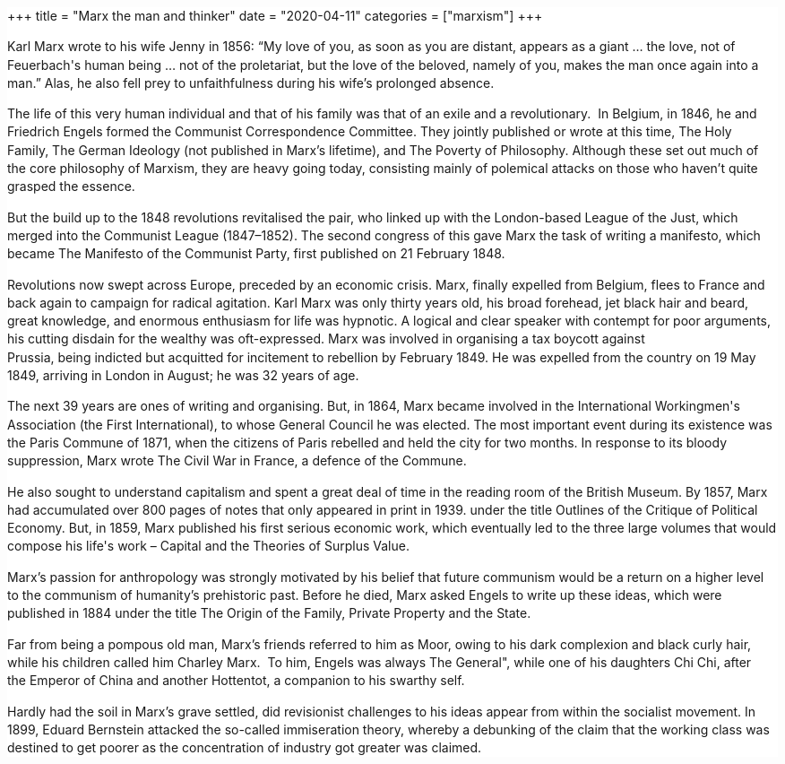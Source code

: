 +++
title = "Marx the man and thinker"
date = "2020-04-11"
categories = ["marxism"]
+++

Karl Marx wrote to his wife Jenny in 1856: “My love of you, as soon as you are distant, appears as a giant … the love, not of Feuerbach's human being … not of the proletariat, but the love of the beloved, namely of you, makes the man once again into a man.” Alas, he also fell prey to unfaithfulness during his wife’s prolonged absence.

The life of this very human individual and that of his family was that of an exile and a revolutionary.  In Belgium, in 1846, he and Friedrich Engels formed the Communist Correspondence Committee. They jointly published or wrote at this time, The Holy Family, The German Ideology (not published in Marx’s lifetime), and The Poverty of Philosophy. Although these set out much of the core philosophy of Marxism, they are heavy going today, consisting mainly of polemical attacks on those who haven’t quite grasped the essence.

But the build up to the 1848 revolutions revitalised the pair, who linked up with the London-based League of the Just, which merged into the Communist League (1847–1852). The second congress of this gave Marx the task of writing a manifesto, which became The Manifesto of the Communist Party, first published on 21 February 1848.

Revolutions now swept across Europe, preceded by an economic crisis. Marx, finally expelled from Belgium, flees to France and back again to campaign for radical agitation. Karl Marx was only thirty years old, his broad forehead, jet black hair and beard, great knowledge, and enormous enthusiasm for life was hypnotic. A logical and clear speaker with contempt for poor arguments, his cutting disdain for the wealthy was oft-expressed. Marx was involved in organising a tax boycott against Prussia, being indicted but acquitted for incitement to rebellion by February 1849. He was expelled from the country on 19 May 1849, arriving in London in August; he was 32 years of age.

The next 39 years are ones of writing and organising. But, in 1864, Marx became involved in the International Workingmen's Association (the First International), to whose General Council he was elected. The most important event during its existence was the Paris Commune of 1871, when the citizens of Paris rebelled and held the city for two months. In response to its bloody suppression, Marx wrote The Civil War in France, a defence of the Commune.

He also sought to understand capitalism and spent a great deal of time in the reading room of the British Museum. By 1857, Marx had accumulated over 800 pages of notes that only appeared in print in 1939. under the title Outlines of the Critique of Political Economy. But, in 1859, Marx published his first serious economic work, which eventually led to the three large volumes that would compose his life's work – Capital and the Theories of Surplus Value.

Marx’s passion for anthropology was strongly motivated by his belief that future communism would be a return on a higher level to the communism of humanity’s prehistoric past. Before he died, Marx asked Engels to write up these ideas, which were published in 1884 under the title The Origin of the Family, Private Property and the State.

Far from being a pompous old man, Marx’s friends referred to him as Moor, owing to his dark complexion and black curly hair, while his children called him Charley Marx.  To him, Engels was always The General", while one of his daughters Chi Chi, after the Emperor of China and another Hottentot, a companion to his swarthy self.

Hardly had the soil in Marx’s grave settled, did revisionist challenges to his ideas appear from within the socialist movement. In 1899, Eduard Bernstein attacked the so-called immiseration theory, whereby a debunking of the claim that the working class was destined to get poorer as the concentration of industry got greater was claimed. 
